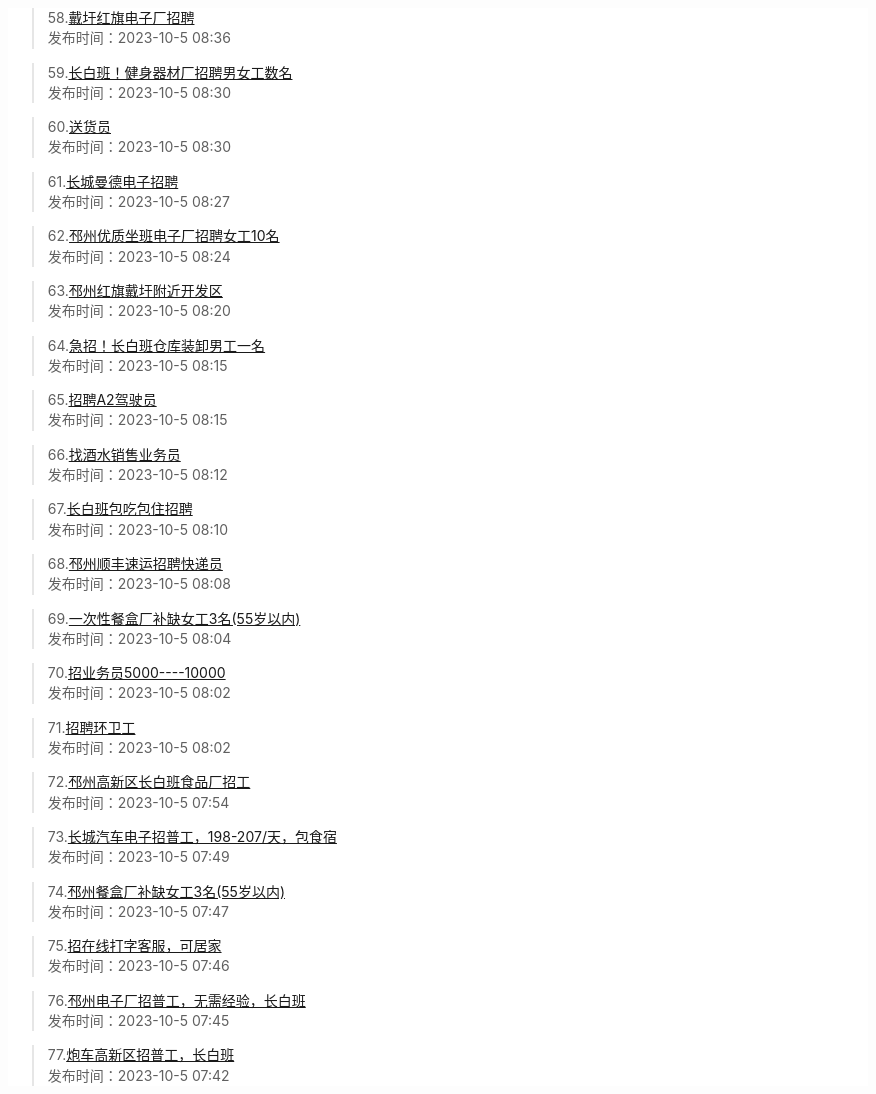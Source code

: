 >58.[戴圩红旗电子厂招聘](https://www.pzzc.net/forum.php?mod=viewthread&tid=10356900)<br>
>发布时间：2023-10-5 08:36

>59.[长白班！健身器材厂招聘男女工数名](https://www.pzzc.net/forum.php?mod=viewthread&tid=10356898)<br>
>发布时间：2023-10-5 08:30

>60.[送货员](https://www.pzzc.net/forum.php?mod=viewthread&tid=10356897)<br>
>发布时间：2023-10-5 08:30

>61.[长城曼德电子招聘](https://www.pzzc.net/forum.php?mod=viewthread&tid=10356896)<br>
>发布时间：2023-10-5 08:27

>62.[邳州优质坐班电子厂招聘女工10名](https://www.pzzc.net/forum.php?mod=viewthread&tid=10356894)<br>
>发布时间：2023-10-5 08:24

>63.[邳州红旗戴圩附近开发区](https://www.pzzc.net/forum.php?mod=viewthread&tid=10356892)<br>
>发布时间：2023-10-5 08:20

>64.[急招！长白班仓库装卸男工一名](https://www.pzzc.net/forum.php?mod=viewthread&tid=10356886)<br>
>发布时间：2023-10-5 08:15

>65.[招聘A2驾驶员](https://www.pzzc.net/forum.php?mod=viewthread&tid=10356885)<br>
>发布时间：2023-10-5 08:15

>66.[找酒水销售业务员](https://www.pzzc.net/forum.php?mod=viewthread&tid=10356884)<br>
>发布时间：2023-10-5 08:12

>67.[长白班包吃包住招聘](https://www.pzzc.net/forum.php?mod=viewthread&tid=10356883)<br>
>发布时间：2023-10-5 08:10

>68.[邳州顺丰速运招聘快递员](https://www.pzzc.net/forum.php?mod=viewthread&tid=10356882)<br>
>发布时间：2023-10-5 08:08

>69.[一次性餐盒厂补缺女工3名(55岁以内)](https://www.pzzc.net/forum.php?mod=viewthread&tid=10356879)<br>
>发布时间：2023-10-5 08:04

>70.[招业务员5000----10000](https://www.pzzc.net/forum.php?mod=viewthread&tid=10356878)<br>
>发布时间：2023-10-5 08:02

>71.[招聘环卫工](https://www.pzzc.net/forum.php?mod=viewthread&tid=10356877)<br>
>发布时间：2023-10-5 08:02

>72.[邳州高新区长白班食品厂招工](https://www.pzzc.net/forum.php?mod=viewthread&tid=10356876)<br>
>发布时间：2023-10-5 07:54

>73.[长城汽车电子招普工，198-207/天，包食宿](https://www.pzzc.net/forum.php?mod=viewthread&tid=10356872)<br>
>发布时间：2023-10-5 07:49

>74.[邳州餐盒厂补缺女工3名(55岁以内)](https://www.pzzc.net/forum.php?mod=viewthread&tid=10356871)<br>
>发布时间：2023-10-5 07:47

>75.[招在线打字客服，可居家](https://www.pzzc.net/forum.php?mod=viewthread&tid=10356870)<br>
>发布时间：2023-10-5 07:46

>76.[邳州电子厂招普工，无需经验，长白班](https://www.pzzc.net/forum.php?mod=viewthread&tid=10356869)<br>
>发布时间：2023-10-5 07:45

>77.[炮车高新区招普工，长白班](https://www.pzzc.net/forum.php?mod=viewthread&tid=10356868)<br>
>发布时间：2023-10-5 07:42
